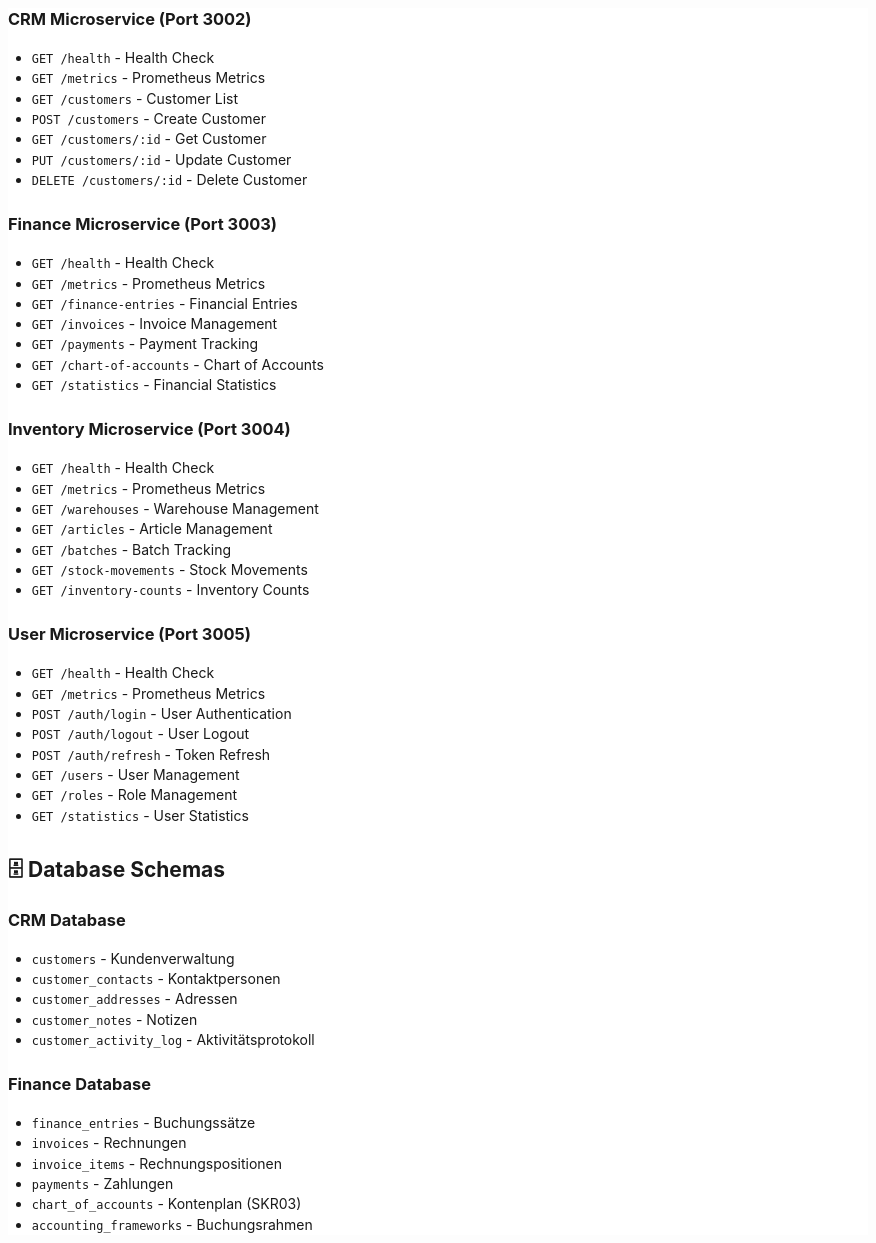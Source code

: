 ### CRM Microservice (Port 3002)
- `GET /health` - Health Check
- `GET /metrics` - Prometheus Metrics
- `GET /customers` - Customer List
- `POST /customers` - Create Customer
- `GET /customers/:id` - Get Customer
- `PUT /customers/:id` - Update Customer
- `DELETE /customers/:id` - Delete Customer

### Finance Microservice (Port 3003)
- `GET /health` - Health Check
- `GET /metrics` - Prometheus Metrics
- `GET /finance-entries` - Financial Entries
- `GET /invoices` - Invoice Management
- `GET /payments` - Payment Tracking
- `GET /chart-of-accounts` - Chart of Accounts
- `GET /statistics` - Financial Statistics

### Inventory Microservice (Port 3004)
- `GET /health` - Health Check
- `GET /metrics` - Prometheus Metrics
- `GET /warehouses` - Warehouse Management
- `GET /articles` - Article Management
- `GET /batches` - Batch Tracking
- `GET /stock-movements` - Stock Movements
- `GET /inventory-counts` - Inventory Counts

### User Microservice (Port 3005)
- `GET /health` - Health Check
- `GET /metrics` - Prometheus Metrics
- `POST /auth/login` - User Authentication
- `POST /auth/logout` - User Logout
- `POST /auth/refresh` - Token Refresh
- `GET /users` - User Management
- `GET /roles` - Role Management
- `GET /statistics` - User Statistics

## 🗄️ Database Schemas

### CRM Database
- `customers` - Kundenverwaltung
- `customer_contacts` - Kontaktpersonen
- `customer_addresses` - Adressen
- `customer_notes` - Notizen
- `customer_activity_log` - Aktivitätsprotokoll

### Finance Database
- `finance_entries` - Buchungssätze
- `invoices` - Rechnungen
- `invoice_items` - Rechnungspositionen
- `payments` - Zahlungen
- `chart_of_accounts` - Kontenplan (SKR03)
- `accounting_frameworks` - Buchungsrahmen
